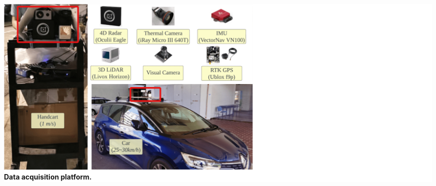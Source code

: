 <img src="docs/images/fig_intro.png" width="500"/>
<br />
<b>Data acquisition platform.</b>
</div>
<br>

<div align="center">
<p float="center">